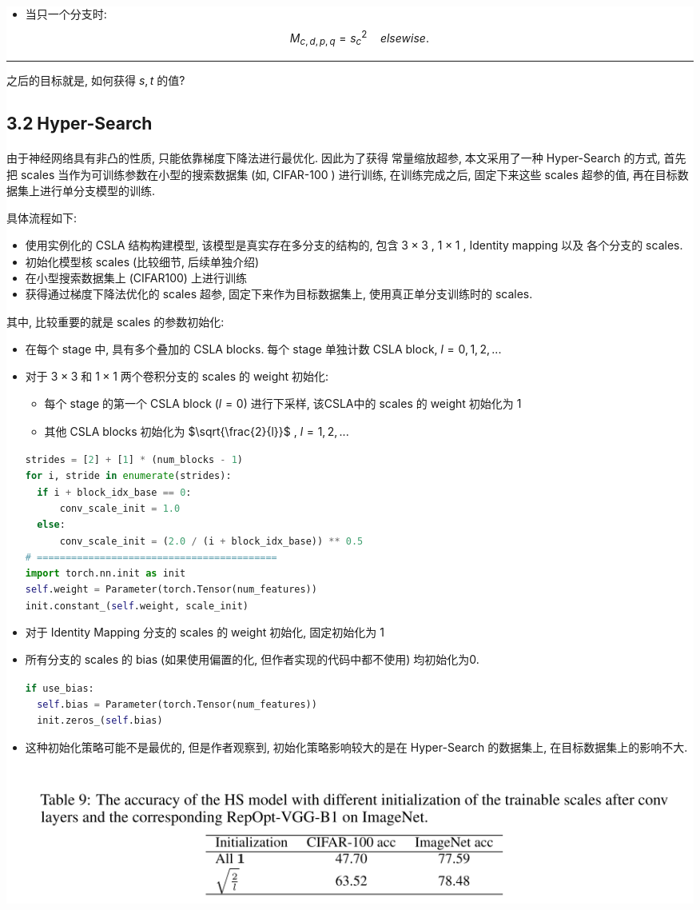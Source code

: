 + 当只一个分支时:
  $$
  M_{c, d, p, q} = s_c^2 \quad elsewise.
  $$
  

---

之后的目标就是, 如何获得 $s, t$ 的值?

## 3.2 Hyper-Search

由于神经网络具有非凸的性质, 只能依靠梯度下降法进行最优化. 因此为了获得 常量缩放超参, 本文采用了一种 Hyper-Search 的方式, 首先把 scales 当作为可训练参数在小型的搜索数据集 (如, CIFAR-100 ) 进行训练, 在训练完成之后, 固定下来这些 scales 超参的值, 再在目标数据集上进行单分支模型的训练.

具体流程如下:

+ 使用实例化的 CSLA 结构构建模型, 该模型是真实存在多分支的结构的, 包含 $3\times3$ , $1 \times1$ , Identity mapping 以及 各个分支的 scales. 
+ 初始化模型核 scales (比较细节, 后续单独介绍)
+ 在小型搜索数据集上 (CIFAR100) 上进行训练
+ 获得通过梯度下降法优化的 scales 超参, 固定下来作为目标数据集上, 使用真正单分支训练时的 scales. 

其中, 比较重要的就是 scales 的参数初始化:

+ 在每个 stage 中, 具有多个叠加的 CSLA blocks. 每个 stage 单独计数 CSLA block, $l = 0, 1, 2, ...$

+ 对于 $3\times 3$ 和 $1 \times 1$ 两个卷积分支的 scales 的 weight 初始化:

  + 每个 stage 的第一个 CSLA block ($l=0$) 进行下采样, 该CSLA中的 scales 的 weight 初始化为 1

  + 其他 CSLA blocks 初始化为 $\sqrt{\frac{2}{l}}$ , $l = 1, 2, ...$

  ```python
  strides = [2] + [1] * (num_blocks - 1)
  for i, stride in enumerate(strides):
  	if i + block_idx_base == 0:
  		conv_scale_init = 1.0
  	else:
  		conv_scale_init = (2.0 / (i + block_idx_base)) ** 0.5
  # ==========================================
  import torch.nn.init as init
  self.weight = Parameter(torch.Tensor(num_features))
  init.constant_(self.weight, scale_init)
  ```

+ 对于 Identity Mapping 分支的 scales 的 weight 初始化, 固定初始化为 1 

+ 所有分支的 scales 的 bias (如果使用偏置的化, 但作者实现的代码中都不使用) 均初始化为0.

  ```python
  if use_bias:
  	self.bias = Parameter(torch.Tensor(num_features))
  	init.zeros_(self.bias)
  ```

+ 这种初始化策略可能不是最优的, 但是作者观察到, 初始化策略影响较大的是在 Hyper-Search 的数据集上, 在目标数据集上的影响不大.

  ![image-20220926001934966](imgs/image-20220926001934966.png)
